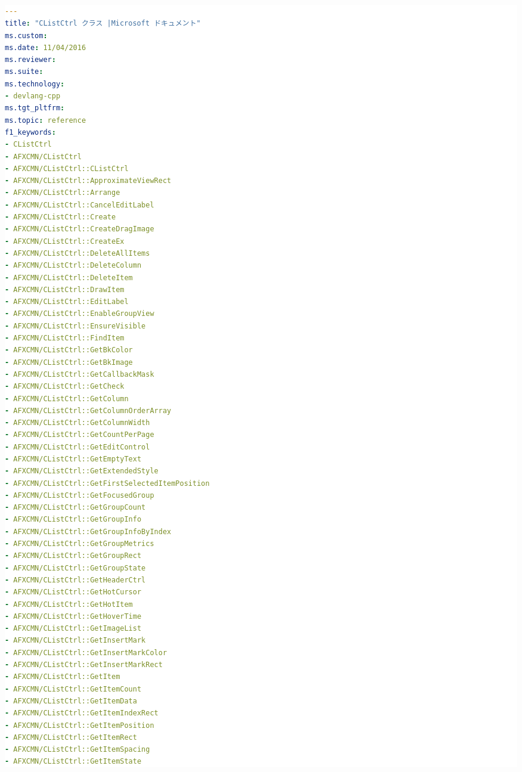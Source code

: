 ```yaml
---
title: "CListCtrl クラス |Microsoft ドキュメント"
ms.custom: 
ms.date: 11/04/2016
ms.reviewer: 
ms.suite: 
ms.technology:
- devlang-cpp
ms.tgt_pltfrm: 
ms.topic: reference
f1_keywords:
- CListCtrl
- AFXCMN/CListCtrl
- AFXCMN/CListCtrl::CListCtrl
- AFXCMN/CListCtrl::ApproximateViewRect
- AFXCMN/CListCtrl::Arrange
- AFXCMN/CListCtrl::CancelEditLabel
- AFXCMN/CListCtrl::Create
- AFXCMN/CListCtrl::CreateDragImage
- AFXCMN/CListCtrl::CreateEx
- AFXCMN/CListCtrl::DeleteAllItems
- AFXCMN/CListCtrl::DeleteColumn
- AFXCMN/CListCtrl::DeleteItem
- AFXCMN/CListCtrl::DrawItem
- AFXCMN/CListCtrl::EditLabel
- AFXCMN/CListCtrl::EnableGroupView
- AFXCMN/CListCtrl::EnsureVisible
- AFXCMN/CListCtrl::FindItem
- AFXCMN/CListCtrl::GetBkColor
- AFXCMN/CListCtrl::GetBkImage
- AFXCMN/CListCtrl::GetCallbackMask
- AFXCMN/CListCtrl::GetCheck
- AFXCMN/CListCtrl::GetColumn
- AFXCMN/CListCtrl::GetColumnOrderArray
- AFXCMN/CListCtrl::GetColumnWidth
- AFXCMN/CListCtrl::GetCountPerPage
- AFXCMN/CListCtrl::GetEditControl
- AFXCMN/CListCtrl::GetEmptyText
- AFXCMN/CListCtrl::GetExtendedStyle
- AFXCMN/CListCtrl::GetFirstSelectedItemPosition
- AFXCMN/CListCtrl::GetFocusedGroup
- AFXCMN/CListCtrl::GetGroupCount
- AFXCMN/CListCtrl::GetGroupInfo
- AFXCMN/CListCtrl::GetGroupInfoByIndex
- AFXCMN/CListCtrl::GetGroupMetrics
- AFXCMN/CListCtrl::GetGroupRect
- AFXCMN/CListCtrl::GetGroupState
- AFXCMN/CListCtrl::GetHeaderCtrl
- AFXCMN/CListCtrl::GetHotCursor
- AFXCMN/CListCtrl::GetHotItem
- AFXCMN/CListCtrl::GetHoverTime
- AFXCMN/CListCtrl::GetImageList
- AFXCMN/CListCtrl::GetInsertMark
- AFXCMN/CListCtrl::GetInsertMarkColor
- AFXCMN/CListCtrl::GetInsertMarkRect
- AFXCMN/CListCtrl::GetItem
- AFXCMN/CListCtrl::GetItemCount
- AFXCMN/CListCtrl::GetItemData
- AFXCMN/CListCtrl::GetItemIndexRect
- AFXCMN/CListCtrl::GetItemPosition
- AFXCMN/CListCtrl::GetItemRect
- AFXCMN/CListCtrl::GetItemSpacing
- AFXCMN/CListCtrl::GetItemState
```
